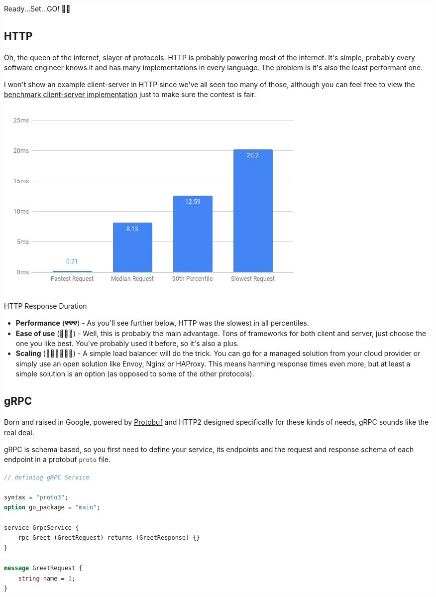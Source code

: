 Ready...Set...GO! 🏋‍♀️

## HTTP

Oh, the queen of the internet, slayer of protocols. HTTP is probably powering most of the internet. It's simple, probably every software engineer knows it and has many implementations in every language. The problem is it's also the least performant one.

I won't show an example client-server in HTTP since we've all seen too many of those, although you can feel free to view the [benchmark client-server implementation](https://github.com/PerimeterX/rpc-protocol-benchmark/blob/master/http.go) just to make sure the contest is fair.

![HTTP Response Duration](/images/posts/the-search-for-the-perfect-request-response-protocol/rpc-olympics-http-response-duration.webp)

HTTP Response Duration

- **Performance** (💔💔💔) - As you'll see further below, HTTP was the slowest in all percentiles.
- **Ease of use** (🤙🤙🤙) - Well, this is probably the main advantage. Tons of frameworks for both client and server, just choose the one you like best. You've probably used it before, so it's also a plus.
- **Scaling** (🤷‍♀️🤷‍♀️🤷‍♀️) - A simple load balancer will do the trick. You can go for a managed solution from your cloud provider or simply use an open solution like Envoy, Nginx or HAProxy. This means harming response times even more, but at least a simple solution is an option (as opposed to some of the other protocols).

## gRPC

Born and raised in Google, powered by [Protobuf](https://github.com/protocolbuffers/protobuf) and HTTP2 designed specifically for these kinds of needs, gRPC sounds like the real deal.

gRPC is schema based, so you first need to define your service, its endpoints and the request and response schema of each endpoint in a protobuf `proto` file.

```proto
// defining gRPC Service

syntax = "proto3";
option go_package = "main";

service GrpcService {
    rpc Greet (GreetRequest) returns (GreetResponse) {}
}

message GreetRequest {
    string name = 1;
}

```